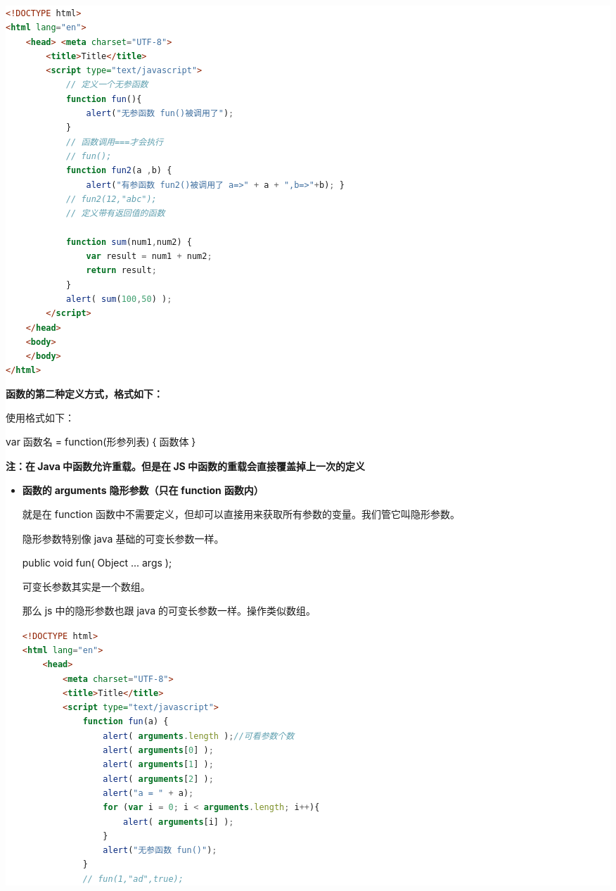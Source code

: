   ```html
  <!DOCTYPE html> 
  <html lang="en"> 
      <head> <meta charset="UTF-8"> 
          <title>Title</title> 
          <script type="text/javascript"> 
              // 定义一个无参函数 
              function fun(){ 
                  alert("无参函数 fun()被调用了"); 
              }
              // 函数调用===才会执行 
              // fun(); 
              function fun2(a ,b) { 
                  alert("有参函数 fun2()被调用了 a=>" + a + ",b=>"+b); }
              // fun2(12,"abc"); 
              // 定义带有返回值的函数
  
              function sum(num1,num2) { 
                  var result = num1 + num2;
                  return result; 
              }
              alert( sum(100,50) ); 
          </script>
      </head>
      <body> 
      </body> 
  </html>
  ```

  **函数的第二种定义方式，格式如下：**

  使用格式如下： 

  var 函数名 = function(形参列表)  { 函数体 }

  

  **注：在 Java 中函数允许重载。但是在 JS 中函数的重载会直接覆盖掉上一次的定义**

- **函数的** **arguments** **隐形参数（只在** **function** **函数内）**

  就是在 function 函数中不需要定义，但却可以直接用来获取所有参数的变量。我们管它叫隐形参数。 

  隐形参数特别像 java 基础的可变长参数一样。 

  public void fun( Object ... args ); 

  可变长参数其实是一个数组。 

  那么 js 中的隐形参数也跟 java 的可变长参数一样。操作类似数组。

  ```html
  <!DOCTYPE html> 
  <html lang="en"> 
      <head> 
          <meta charset="UTF-8">
          <title>Title</title> 
          <script type="text/javascript"> 
              function fun(a) { 
                  alert( arguments.length );//可看参数个数 
                  alert( arguments[0] ); 
                  alert( arguments[1] ); 
                  alert( arguments[2] ); 
                  alert("a = " + a); 
                  for (var i = 0; i < arguments.length; i++){ 
                      alert( arguments[i] ); 
                  }
                  alert("无参函数 fun()"); 
              }
              // fun(1,"ad",true);
  ```